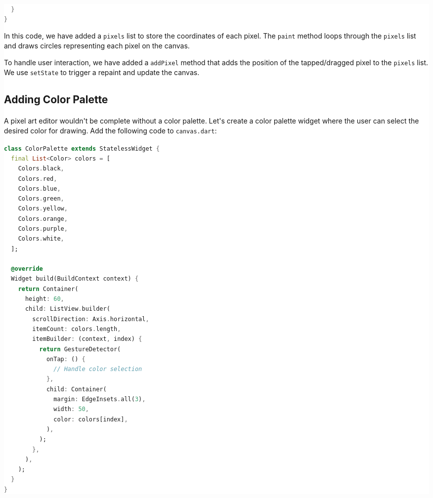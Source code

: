 ```dart
  }
}
```

In this code, we have added a `pixels` list to store the coordinates of each pixel. The `paint` method loops through the `pixels` list and draws circles representing each pixel on the canvas.

To handle user interaction, we have added a `addPixel` method that adds the position of the tapped/dragged pixel to the `pixels` list. We use `setState` to trigger a repaint and update the canvas.

## Adding Color Palette <a name="adding-color-palette"></a>

A pixel art editor wouldn't be complete without a color palette. Let's create a color palette widget where the user can select the desired color for drawing. Add the following code to `canvas.dart`:

```dart
class ColorPalette extends StatelessWidget {
  final List<Color> colors = [
    Colors.black,
    Colors.red,
    Colors.blue,
    Colors.green,
    Colors.yellow,
    Colors.orange,
    Colors.purple,
    Colors.white,
  ];

  @override
  Widget build(BuildContext context) {
    return Container(
      height: 60,
      child: ListView.builder(
        scrollDirection: Axis.horizontal,
        itemCount: colors.length,
        itemBuilder: (context, index) {
          return GestureDetector(
            onTap: () {
              // Handle color selection
            },
            child: Container(
              margin: EdgeInsets.all(3),
              width: 50,
              color: colors[index],
            ),
          );
        },
      ),
    );
  }
}
```
